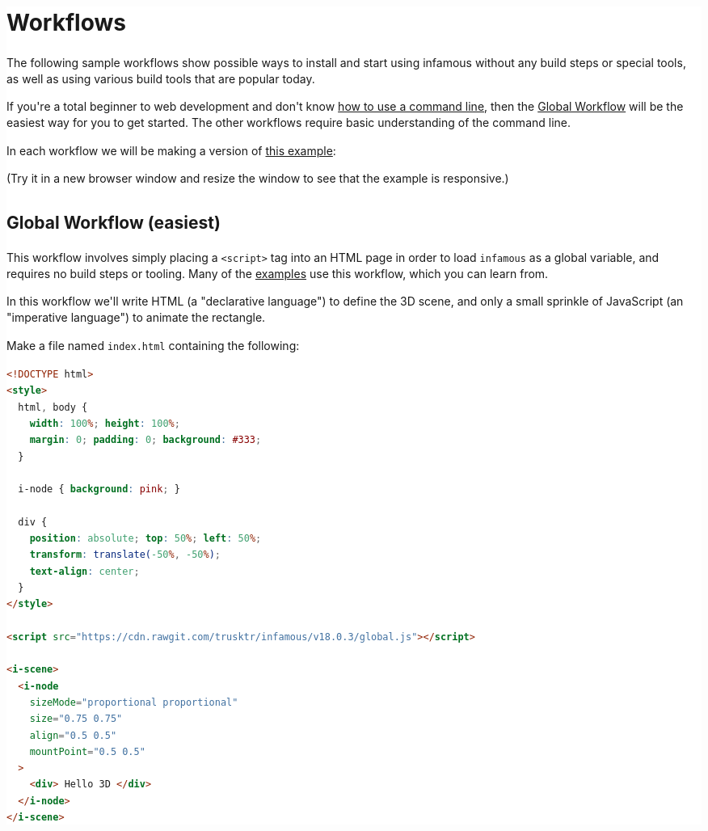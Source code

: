 
Workflows
=========

The following sample workflows show possible ways to install and start using
infamous without any build steps or special tools, as well as using various
build tools that are popular today.

If you're a total beginner to web development and don't know [how to use a
command line](https://www.davidbaumgold.com/tutorials/command-line/), then the
[Global Workflow](#global-workflow-(easiest)) will be the easiest way for you
to get started. The other workflows require basic understanding of the command
line.

In each workflow we will be making a version of [this example](https://codepen.io/trusktr/pen/veXNZj):

<iframe height='418' scrolling='no' title='HTML Buttons with Real Shadow'
src='https://codepen.io/trusktr/embed/preview/veXNZj/?height=418&theme-id=light&default-tab=result&embed-version=2&editable=true'
frameborder='no' allowtransparency='true' allowfullscreen='true'
style='width:100%;'></iframe>

(Try it in a new browser window and resize the window to see that the example
is responsive.)

## Global Workflow (easiest)

This workflow involves simply placing a `<script>` tag into an HTML page in
order to load `infamous` as a global variable, and requires no build steps or
tooling. Many of the [examples](./examples.md) use this workflow, which you can
learn from.

In this workflow we'll write HTML (a "declarative language") to define the 3D
scene, and only a small sprinkle of JavaScript (an "imperative language") to
animate the rectangle.

Make a file named `index.html` containing the following:

```html
<!DOCTYPE html>
<style>
  html, body {
    width: 100%; height: 100%;
    margin: 0; padding: 0; background: #333;
  }

  i-node { background: pink; }

  div {
    position: absolute; top: 50%; left: 50%;
    transform: translate(-50%, -50%);
    text-align: center;
  }
</style>

<script src="https://cdn.rawgit.com/trusktr/infamous/v18.0.3/global.js"></script>

<i-scene>
  <i-node
    sizeMode="proportional proportional"
    size="0.75 0.75"
    align="0.5 0.5"
    mountPoint="0.5 0.5"
  >
    <div> Hello 3D </div>
  </i-node>
</i-scene>
```
